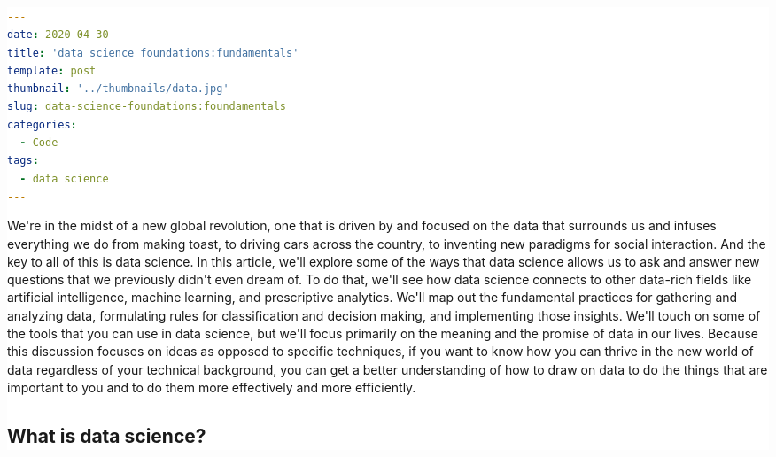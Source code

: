 ```yaml
---
date: 2020-04-30
title: 'data science foundations:fundamentals'
template: post
thumbnail: '../thumbnails/data.jpg'
slug: data-science-foundations:foundamentals
categories:
  - Code
tags:
  - data science
---
```


We're in the midst of a new global revolution, one that is driven by and focused on the data that surrounds us and infuses everything we do from making toast, to driving cars across the country, to inventing new paradigms for social interaction. And the key to all of this is data science. In this article, we'll explore some of the ways that data science allows us to ask and answer new questions that we previously didn't even dream of. To do that, we'll see how data science connects to other data-rich fields like artificial intelligence, machine learning, and prescriptive analytics. We'll map out the fundamental practices for gathering and analyzing data, formulating rules for classification and decision making, and implementing those insights. We'll touch on some of the tools that you can use in data science, but we'll focus primarily on the meaning and the promise of data in our lives. Because this discussion focuses on ideas as opposed to specific techniques, if you want to know how you can thrive in the new world of data regardless of your technical background, you can get a better understanding of how to draw on data to do the things that are important to you and to do them more effectively and more efficiently. 

## What is data science?